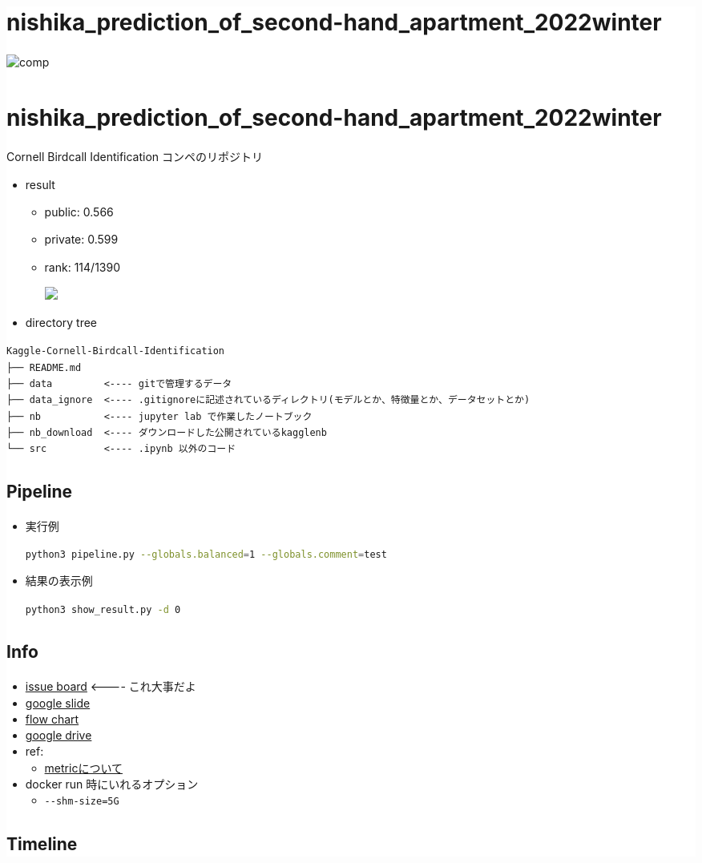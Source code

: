 # nishika_prediction_of_second-hand_apartment_2022winter
![comp](./data/info/images/readme/001_comp.png)
# nishika_prediction_of_second-hand_apartment_2022winter
Cornell Birdcall Identification コンペのリポジトリ

- result
  - public: 0.566
  - private: 0.599
  - rank: 114/1390

    <img src='./data/info/leaderboard/20200915_private_0p599_114_1390.png' width='500'>



- directory tree
```
Kaggle-Cornell-Birdcall-Identification
├── README.md
├── data         <---- gitで管理するデータ
├── data_ignore  <---- .gitignoreに記述されているディレクトリ(モデルとか、特徴量とか、データセットとか)
├── nb           <---- jupyter lab で作業したノートブック
├── nb_download  <---- ダウンロードした公開されているkagglenb
└── src          <---- .ipynb 以外のコード
```

## Pipeline
- 実行例
  ```bash
  python3 pipeline.py --globals.balanced=1 --globals.comment=test
  ```

- 結果の表示例
  ```bash
  python3 show_result.py -d 0
  ```



## Info
- [issue board](https://github.com/fkubota/kaggle-Cornell-Birdcall-Identification/projects/1)   <---- これ大事だよ
- [google slide](https://docs.google.com/presentation/d/1ZcCSnXj2QoOmuIkcA-txJOuAlkLv4rSlS7_zDj90q6c/edit#slide=id.p)
- [flow chart](https://app.diagrams.net/#G1699QH9hrlRznMikAEAE2-3WTjreYcWck)
- [google drive](https://drive.google.com/drive/u/1/folders/1UDVIKTN1O7hTL9JYzt7ui3mNy_b6RHCV)
- ref:
  - [metricについて](https://www.kaggle.com/shonenkov/competition-metrics)
- docker run 時にいれるオプション
  - `--shm-size=5G`

## Timeline
